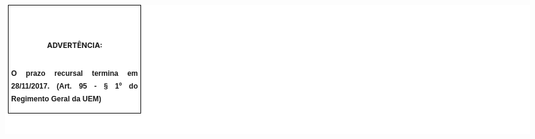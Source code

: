 <table class=MsoNormalTable border=1 cellspacing=0 cellpadding=0
 style='margin-left:3.5pt;border-collapse:collapse;border:none;mso-border-alt:
 solid windowtext .5pt;mso-padding-alt:0cm 3.5pt 0cm 3.5pt;mso-border-insideh:
 .5pt solid windowtext;mso-border-insidev:.5pt solid windowtext'>
 <tr style='mso-yfti-irow:0;mso-yfti-firstrow:yes;mso-yfti-lastrow:yes'>
  <td width=207 valign=top style='width:155.6pt;border:solid windowtext 1.0pt;
  mso-border-alt:solid windowtext .5pt;padding:0cm 3.5pt 0cm 3.5pt'>
  <h1 align=center style='text-align:center;line-height:150%'><span
  style='font-size:9.0pt;mso-bidi-font-size:10.0pt;line-height:150%;mso-bidi-font-family:
  Arial;mso-ansi-language:PT-BR;mso-fareast-language:PT-BR;mso-no-proof:yes'>ADVERTÊNCIA:<o:p></o:p></span></h1>
  <p class=MsoNormal style='text-align:justify;line-height:150%'><b
  style='mso-bidi-font-weight:normal'><span style='font-size:9.0pt;mso-bidi-font-size:
  10.0pt;line-height:150%;font-family:"Arial","sans-serif";mso-bidi-font-family:
  "Times New Roman";mso-no-proof:yes'>O prazo recursal termina em 28/11/2017. (Art.
  95 - § 1º do Regimento Geral da UEM)</span></b><span style='font-size:9.0pt;
  mso-bidi-font-size:10.0pt;line-height:150%;font-family:"Arial","sans-serif";
  mso-bidi-font-family:"Times New Roman";mso-no-proof:yes'><o:p></o:p></span></p>
  </td>
 </tr>
</table>

<p class=MsoNormal style='text-align:justify;text-indent:8.0cm'><span
style='mso-bidi-font-size:12.0pt;font-family:"Arial","sans-serif";mso-no-proof:
yes'><o:p>&nbsp;</o:p></span></p>

</div>

</body>
